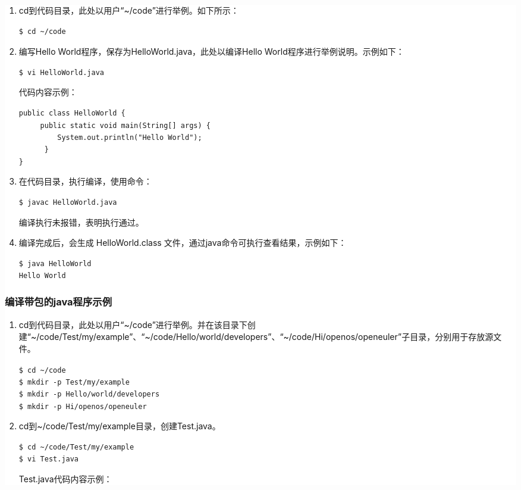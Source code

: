 1.  cd到代码目录，此处以用户“~/code”进行举例。如下所示：

    ```
    $ cd ~/code 
    ```

2.  编写Hello World程序，保存为HelloWorld.java，此处以编译Hello World程序进行举例说明。示例如下：

    ```
    $ vi HelloWorld.java
    ```

    代码内容示例：

    ```
    public class HelloWorld {     
         public static void main(String[] args) {         
             System.out.println("Hello World");     
          } 
    }
    ```

3.  在代码目录，执行编译，使用命令：

    ```
    $ javac HelloWorld.java 
    ```

    编译执行未报错，表明执行通过。

4.  编译完成后，会生成 HelloWorld.class 文件，通过java命令可执行查看结果，示例如下：

    ```
    $ java HelloWorld
    Hello World
    ```


### 编译带包的java程序示例

1.  cd到代码目录，此处以用户“~/code”进行举例。并在该目录下创建“~/code/Test/my/example”、“~/code/Hello/world/developers”、“~/code/Hi/openos/openeuler”子目录，分别用于存放源文件。

    ```
    $ cd ~/code
    $ mkdir -p Test/my/example
    $ mkdir -p Hello/world/developers
    $ mkdir -p Hi/openos/openeuler
    ```
    
2.  cd到~/code/Test/my/example目录，创建Test.java。

    ```
    $ cd ~/code/Test/my/example
    $ vi Test.java
    ```

    Test.java代码内容示例：
